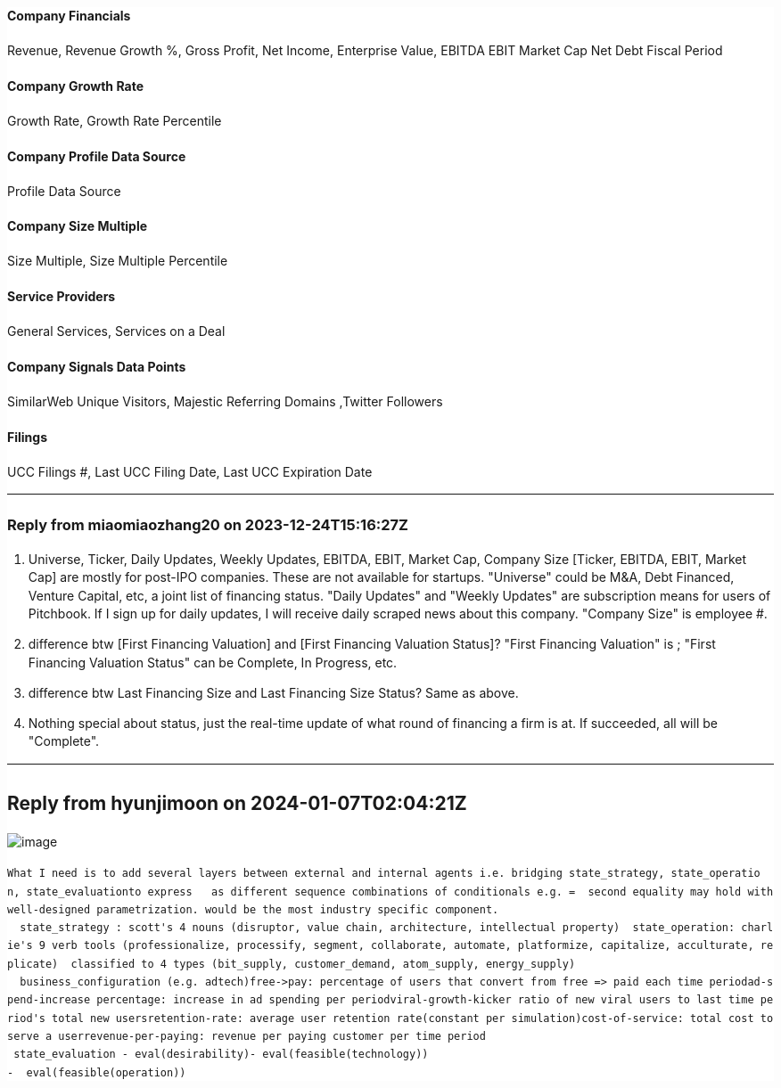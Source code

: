 #### Company Financials
Revenue, Revenue Growth %, Gross Profit, Net Income, Enterprise Value, EBITDA EBIT Market Cap Net Debt Fiscal Period

#### Company Growth Rate  
Growth Rate, Growth Rate Percentile

#### Company Profile Data Source 
Profile Data Source 

#### Company Size Multiple  
Size Multiple, Size Multiple Percentile  

#### Service Providers 
General Services, Services on a Deal 

#### Company Signals Data Points 
SimilarWeb Unique Visitors, Majestic Referring Domains ,Twitter Followers

#### Filings 
UCC Filings #, Last UCC Filing Date, Last UCC Expiration Date 

---

### Reply from miaomiaozhang20 on 2023-12-24T15:16:27Z

1. Universe, Ticker, Daily Updates, Weekly Updates, EBITDA, EBIT, Market Cap, Company Size [Ticker, EBITDA, EBIT, Market Cap] are mostly for post-IPO companies. These are not available for startups.
"Universe" could be M&A, Debt Financed, Venture Capital, etc, a joint list of financing status.
"Daily Updates" and "Weekly Updates" are subscription means for users of Pitchbook. If I sign up for daily updates, I will receive daily scraped news about this company.
"Company Size" is employee #.

2. difference btw [First Financing Valuation] and [First Financing Valuation Status]?
"First Financing Valuation" is ; "First Financing Valuation Status" can be Complete, In Progress, etc.

3. difference btw Last Financing Size and Last Financing Size Status?
Same as above.

4. Nothing special about status, just the real-time update of what round of financing a firm is at. If succeeded, all will be "Complete".


---

## Reply from hyunjimoon on 2024-01-07T02:04:21Z

<img width="874" alt="image" src="https://github.com/Data4DM/BayesSD/assets/30194633/72cf0b5e-e33d-43ce-961c-0ac8982b710c">

```
What I need is to add several layers between external and internal agents i.e. bridging state_strategy, state_operation, state_evaluationto express   as different sequence combinations of conditionals e.g. =  second equality may hold with well-designed parametrization. would be the most industry specific component.
  state_strategy : scott's 4 nouns (disruptor, value chain, architecture, intellectual property)  state_operation: charlie's 9 verb tools (professionalize, processify, segment, collaborate, automate, platformize, capitalize, acculturate, replicate)  classified to 4 types (bit_supply, customer_demand, atom_supply, energy_supply)
  business_configuration (e.g. adtech)free->pay: percentage of users that convert from free => paid each time periodad-spend-increase percentage: increase in ad spending per periodviral-growth-kicker ratio of new viral users to last time period's total new usersretention-rate: average user retention rate(constant per simulation)cost-of-service: total cost to serve a userrevenue-per-paying: revenue per paying customer per time period
 state_evaluation - eval(desirability)- eval(feasible(technology))
-  eval(feasible(operation))
```

[^1]: Law, A. M., Kelton, W. D., & Kelton, W. D. (2007). _Simulation modeling and analysis_ (Vol. 3). New York: Mcgraw-hill.
[^2]: Ulrich, K. T., Eppinger, S. D., & Yang, M. C. (2008). _Product design and development_ (Vol. 4, pp. 1-3). Boston: McGraw-Hill higher education.
[^3]:  Adrion, W. R., Branstad, M. A., & Cherniavsky, J. C. (1982). Validation, verification, and testing of computer software. _ACM Computing Surveys (CSUR)_, _14_(2), 159-192.
[^4]: Box, G. E., & Youle, P. V. (1955). The exploration and exploitation of response surfaces: an example of the link between the fitted surface and the basic mechanism of the system. _Biometrics_, _11_(3), 287-323.
[^5]: Mohri, M., Rostamizadeh, A., & Talwalkar, A. (2018). _Foundations of machine learning_. MIT press.
[^6]: Gelman, A., Carlin, J. B., Stern, H. S., & Rubin, D. B. (1995). _Bayesian data analysis_. Chapman and Hall/CRC.
[^7]: Gelman, A. (2004). Parameterization and Bayesian modeling. _Journal of the American Statistical Association_, _99_(466), 537-545.
[^8]: Modrák, M., Moon, A. H., Kim, S., Bürkner, P., Huurre, N., Faltejsková, K., ... & Vehtari, A. (2022). Simulation-based calibration checking for Bayesian computation: The choice of test quantities shapes sensitivity. _arXiv preprint arXiv:2211.02383_.